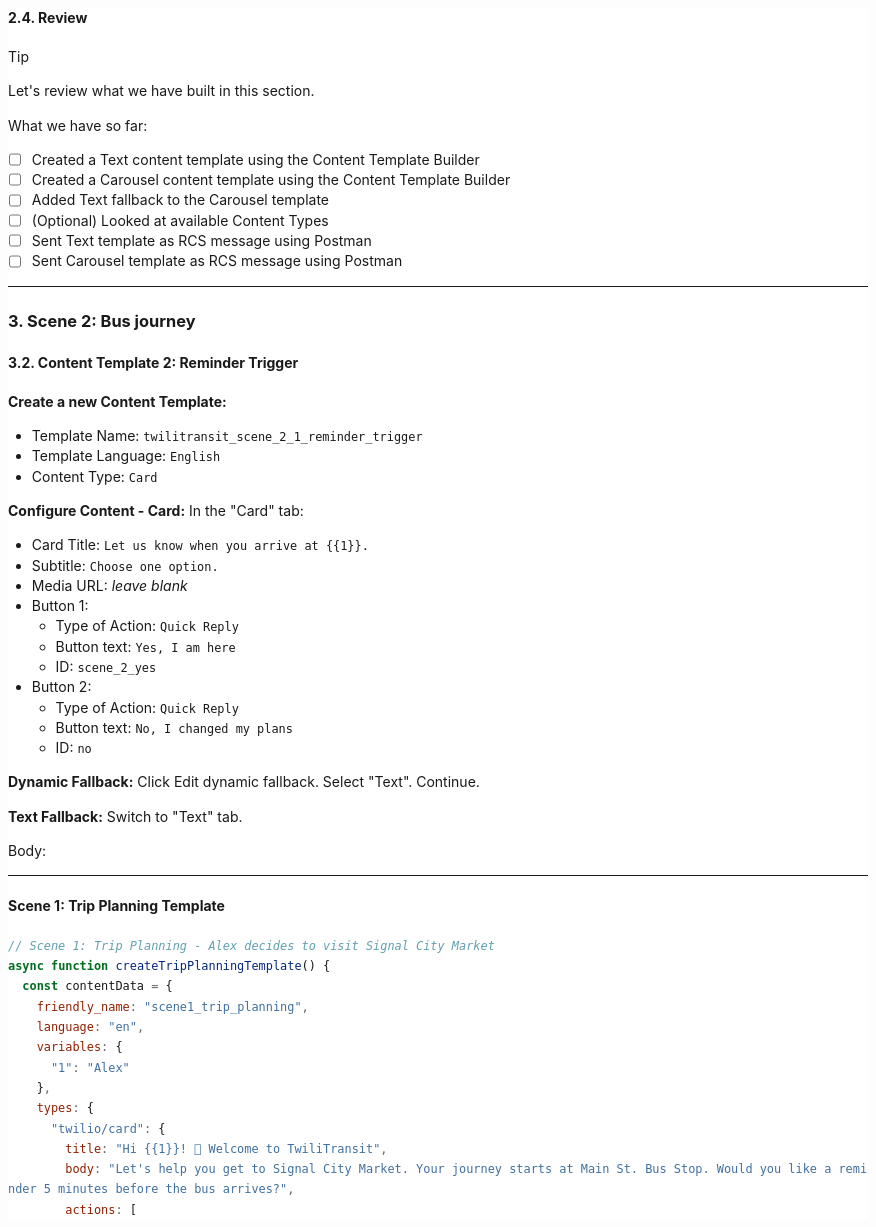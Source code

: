 #### 2.4. Review

> [!TIP]
> Let's review what we have built in this section.

What we have so far:

- [ ] Created a Text content template using the Content Template Builder
- [ ] Created a Carousel content template using the Content Template Builder
- [ ] Added Text fallback to the Carousel template
- [ ] (Optional) Looked at available Content Types
- [ ] Sent Text template as RCS message using Postman
- [ ] Sent Carousel template as RCS message using Postman

---

### 3. Scene 2: Bus journey

#### 3.2. Content Template 2: Reminder Trigger

**Create a new Content Template:**

- Template Name: `twilitransit_scene_2_1_reminder_trigger`
- Template Language: `English`
- Content Type: `Card`

**Configure Content - Card:** In the "Card" tab:

- Card Title: `Let us know when you arrive at {{1}}.`
- Subtitle: `Choose one option.`
- Media URL: _leave blank_
- Button 1:
    - Type of Action: `Quick Reply`
    - Button text: `Yes, I am here`
    - ID: `scene_2_yes`
- Button 2:
    - Type of Action: `Quick Reply`
    - Button text: `No, I changed my plans`
    - ID: `no`

**Dynamic Fallback:** Click Edit dynamic fallback. Select "Text". Continue.

**Text Fallback:** Switch to "Text" tab.

Body:

```text

```

---

#### Scene 1: Trip Planning Template

```javascript
// Scene 1: Trip Planning - Alex decides to visit Signal City Market
async function createTripPlanningTemplate() {
  const contentData = {
    friendly_name: "scene1_trip_planning",
    language: "en",
    variables: {
      "1": "Alex"
    },
    types: {
      "twilio/card": {
        title: "Hi {{1}}! 🚌 Welcome to TwiliTransit",
        body: "Let's help you get to Signal City Market. Your journey starts at Main St. Bus Stop. Would you like a reminder 5 minutes before the bus arrives?",
        actions: [
```